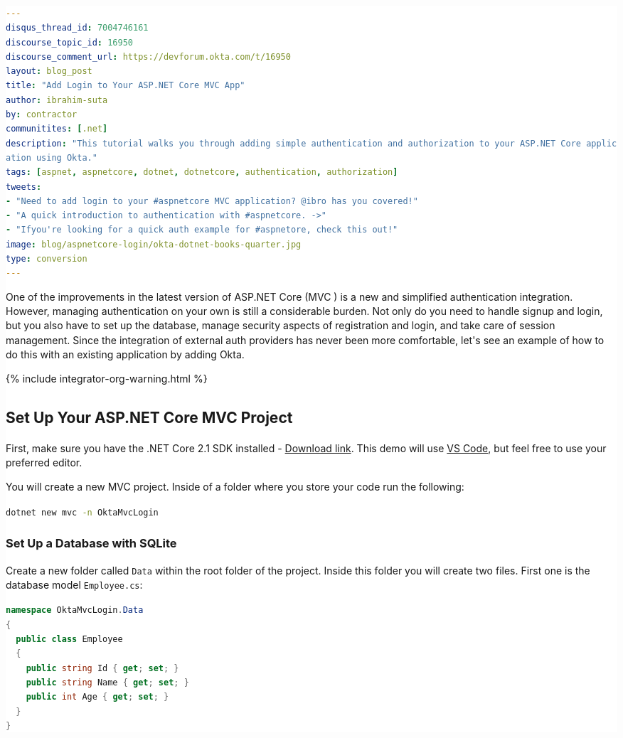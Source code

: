 ```yaml
---
disqus_thread_id: 7004746161
discourse_topic_id: 16950
discourse_comment_url: https://devforum.okta.com/t/16950
layout: blog_post
title: "Add Login to Your ASP.NET Core MVC App"
author: ibrahim-suta
by: contractor
communitites: [.net]
description: "This tutorial walks you through adding simple authentication and authorization to your ASP.NET Core application using Okta."
tags: [aspnet, aspnetcore, dotnet, dotnetcore, authentication, authorization]
tweets:
- "Need to add login to your #aspnetcore MVC application? @ibro has you covered!"
- "A quick introduction to authentication with #aspnetcore. ->"
- "Ifyou're looking for a quick auth example for #aspnetore, check this out!"
image: blog/aspnetcore-login/okta-dotnet-books-quarter.jpg
type: conversion
---
```


One of the improvements in the latest version of ASP.NET Core (MVC ) is a new and simplified authentication integration. However, managing authentication on your own is still a considerable burden. Not only do you need to handle signup and login, but you also have to set up the database, manage security aspects of registration and login, and take care of session management. Since the integration of external auth providers has never been more comfortable, let's see an example of how to do this with an existing application by adding Okta.

{% include integrator-org-warning.html %}

## Set Up Your ASP.NET Core MVC Project
First, make sure you have the .NET Core 2.1 SDK installed - [Download link](https://www.microsoft.com/net/download). This demo will use [VS Code](https://code.visualstudio.com/), but feel free to use your preferred editor. 

You will create a new MVC project. Inside of a folder where you store your code run the following:

```sh
dotnet new mvc -n OktaMvcLogin
```

### Set Up a Database with SQLite
Create a new folder called `Data` within the root folder of the project. Inside this folder you will create two files. First one is the database model `Employee.cs`:

```cs
namespace OktaMvcLogin.Data
{
  public class Employee
  {
    public string Id { get; set; }
    public string Name { get; set; }
    public int Age { get; set; }
  }
}
```

